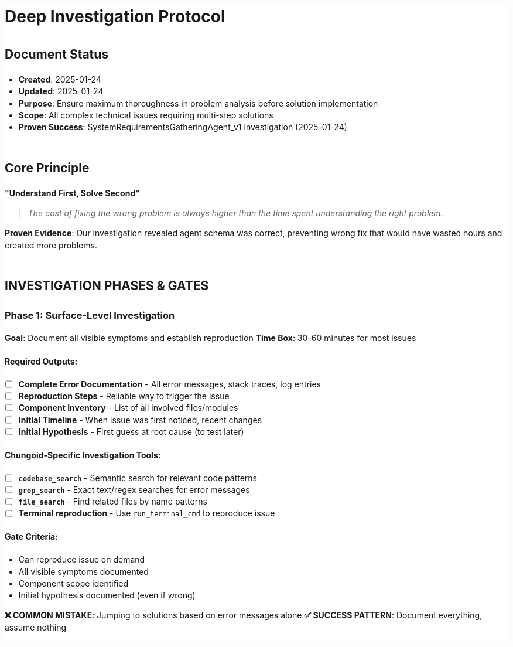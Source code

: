 # Deep Investigation Protocol

## Document Status
- **Created**: 2025-01-24
- **Updated**: 2025-01-24
- **Purpose**: Ensure maximum thoroughness in problem analysis before solution implementation
- **Scope**: All complex technical issues requiring multi-step solutions
- **Proven Success**: SystemRequirementsGatheringAgent_v1 investigation (2025-01-24)

---

## Core Principle

**"Understand First, Solve Second"**

> *The cost of fixing the wrong problem is always higher than the time spent understanding the right problem.*

**Proven Evidence**: Our investigation revealed agent schema was correct, preventing wrong fix that would have wasted hours and created more problems.

---

## INVESTIGATION PHASES & GATES

### Phase 1: Surface-Level Investigation
**Goal**: Document all visible symptoms and establish reproduction
**Time Box**: 30-60 minutes for most issues

#### Required Outputs:
- [ ] **Complete Error Documentation** - All error messages, stack traces, log entries
- [ ] **Reproduction Steps** - Reliable way to trigger the issue
- [ ] **Component Inventory** - List of all involved files/modules
- [ ] **Initial Timeline** - When issue was first noticed, recent changes
- [ ] **Initial Hypothesis** - First guess at root cause (to test later)

#### Chungoid-Specific Investigation Tools:
- [ ] **`codebase_search`** - Semantic search for relevant code patterns
- [ ] **`grep_search`** - Exact text/regex searches for error messages
- [ ] **`file_search`** - Find related files by name patterns
- [ ] **Terminal reproduction** - Use `run_terminal_cmd` to reproduce issue

#### Gate Criteria:
- Can reproduce issue on demand
- All visible symptoms documented
- Component scope identified
- Initial hypothesis documented (even if wrong)

**❌ COMMON MISTAKE**: Jumping to solutions based on error messages alone
**✅ SUCCESS PATTERN**: Document everything, assume nothing

---